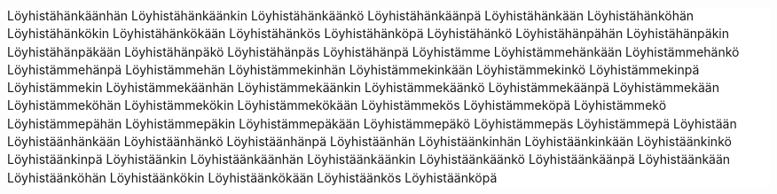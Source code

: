 Löyhistähänkäänhän
Löyhistähänkäänkin
Löyhistähänkäänkö
Löyhistähänkäänpä
Löyhistähänkään
Löyhistähänköhän
Löyhistähänkökin
Löyhistähänkökään
Löyhistähänkös
Löyhistähänköpä
Löyhistähänkö
Löyhistähänpähän
Löyhistähänpäkin
Löyhistähänpäkään
Löyhistähänpäkö
Löyhistähänpäs
Löyhistähänpä
Löyhistämme
Löyhistämmehänkään
Löyhistämmehänkö
Löyhistämmehänpä
Löyhistämmehän
Löyhistämmekinhän
Löyhistämmekinkään
Löyhistämmekinkö
Löyhistämmekinpä
Löyhistämmekin
Löyhistämmekäänhän
Löyhistämmekäänkin
Löyhistämmekäänkö
Löyhistämmekäänpä
Löyhistämmekään
Löyhistämmeköhän
Löyhistämmekökin
Löyhistämmekökään
Löyhistämmekös
Löyhistämmeköpä
Löyhistämmekö
Löyhistämmepähän
Löyhistämmepäkin
Löyhistämmepäkään
Löyhistämmepäkö
Löyhistämmepäs
Löyhistämmepä
Löyhistään
Löyhistäänhänkään
Löyhistäänhänkö
Löyhistäänhänpä
Löyhistäänhän
Löyhistäänkinhän
Löyhistäänkinkään
Löyhistäänkinkö
Löyhistäänkinpä
Löyhistäänkin
Löyhistäänkäänhän
Löyhistäänkäänkin
Löyhistäänkäänkö
Löyhistäänkäänpä
Löyhistäänkään
Löyhistäänköhän
Löyhistäänkökin
Löyhistäänkökään
Löyhistäänkös
Löyhistäänköpä